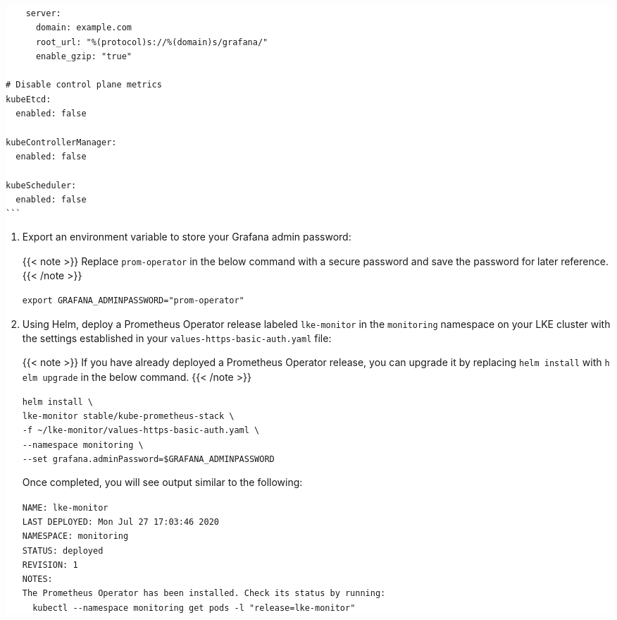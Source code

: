         server:
          domain: example.com
          root_url: "%(protocol)s://%(domain)s/grafana/"
          enable_gzip: "true"

    # Disable control plane metrics
    kubeEtcd:
      enabled: false

    kubeControllerManager:
      enabled: false

    kubeScheduler:
      enabled: false
    ```

1.  Export an environment variable to store your Grafana admin password:

    {{< note >}}
    Replace `prom-operator` in the below command with a secure password and save the password for later reference.
    {{< /note >}}

    ```command
    export GRAFANA_ADMINPASSWORD="prom-operator"
    ```

1.  Using Helm, deploy a Prometheus Operator release labeled `lke-monitor` in the `monitoring` namespace on your LKE cluster with the settings established in your `values-https-basic-auth.yaml` file:

    {{< note >}}
    If you have already deployed a Prometheus Operator release, you can upgrade it by replacing `helm install` with `helm upgrade` in the below command.
    {{< /note >}}

    ```command
    helm install \
    lke-monitor stable/kube-prometheus-stack \
    -f ~/lke-monitor/values-https-basic-auth.yaml \
    --namespace monitoring \
    --set grafana.adminPassword=$GRAFANA_ADMINPASSWORD
    ```

    Once completed, you will see output similar to the following:

    ```output
    NAME: lke-monitor
    LAST DEPLOYED: Mon Jul 27 17:03:46 2020
    NAMESPACE: monitoring
    STATUS: deployed
    REVISION: 1
    NOTES:
    The Prometheus Operator has been installed. Check its status by running:
      kubectl --namespace monitoring get pods -l "release=lke-monitor"
